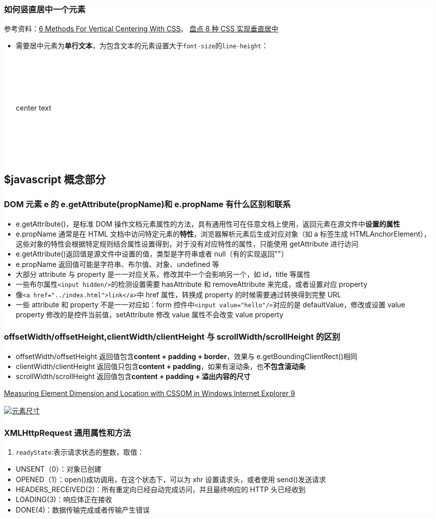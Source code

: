 ### 如何竖直居中一个元素

参考资料：[6 Methods For Vertical Centering With CSS](http://www.vanseodesign.com/css/vertical-centering/)。 [盘点 8 种 CSS 实现垂直居中](http://blog.csdn.net/freshlover/article/details/11579669)

* 需要居中元素为**单行文本**，为包含文本的元素设置大于`font-size`的`line-height`：

    <p class="text">center text</p>

    <style>
    .text {
        line-height: 200px;
    }
    </style>

## $javascript 概念部分

### DOM 元素 e 的 e.getAttribute(propName)和 e.propName 有什么区别和联系

* e.getAttribute()，是标准 DOM 操作文档元素属性的方法，具有通用性可在任意文档上使用，返回元素在源文件中**设置的属性**
* e.propName 通常是在 HTML 文档中访问特定元素的**特性**，浏览器解析元素后生成对应对象（如 a 标签生成 HTMLAnchorElement），这些对象的特性会根据特定规则结合属性设置得到，对于没有对应特性的属性，只能使用 getAttribute 进行访问
* e.getAttribute()返回值是源文件中设置的值，类型是字符串或者 null（有的实现返回""）
* e.propName 返回值可能是字符串、布尔值、对象、undefined 等
* 大部分 attribute 与 property 是一一对应关系，修改其中一个会影响另一个，如 id，title 等属性
* 一些布尔属性`<input hidden/>`的检测设置需要 hasAttribute 和 removeAttribute 来完成，或者设置对应 property
* 像`<a href="../index.html">link</a>`中 href 属性，转换成 property 的时候需要通过转换得到完整 URL
* 一些 attribute 和 property 不是一一对应如：form 控件中`<input value="hello"/>`对应的是 defaultValue，修改或设置 value property 修改的是控件当前值，setAttribute 修改 value 属性不会改变 value property

### offsetWidth/offsetHeight,clientWidth/clientHeight 与 scrollWidth/scrollHeight 的区别

* offsetWidth/offsetHeight 返回值包含**content + padding + border**，效果与 e.getBoundingClientRect()相同
* clientWidth/clientHeight 返回值只包含**content + padding**，如果有滚动条，也**不包含滚动条**
* scrollWidth/scrollHeight 返回值包含**content + padding + 溢出内容的尺寸**

[Measuring Element Dimension and Location with CSSOM in Windows Internet Explorer 9](http://msdn.microsoft.com/en-us/library/ie/hh781509(v=vs.85).aspx)

[![元素尺寸](https://github.com/qiu-deqing/FE-interview/raw/master/img/element-size.png)](https://github.com/qiu-deqing/FE-interview/blob/master/img/element-size.png)

### XMLHttpRequest 通用属性和方法

1. `readyState`:表示请求状态的整数，取值：

* UNSENT（0）：对象已创建
* OPENED（1）：open()成功调用，在这个状态下，可以为 xhr 设置请求头，或者使用 send()发送请求
* HEADERS\_RECEIVED(2)：所有重定向已经自动完成访问，并且最终响应的 HTTP 头已经收到
* LOADING(3)：响应体正在接收
* DONE(4)：数据传输完成或者传输产生错误
